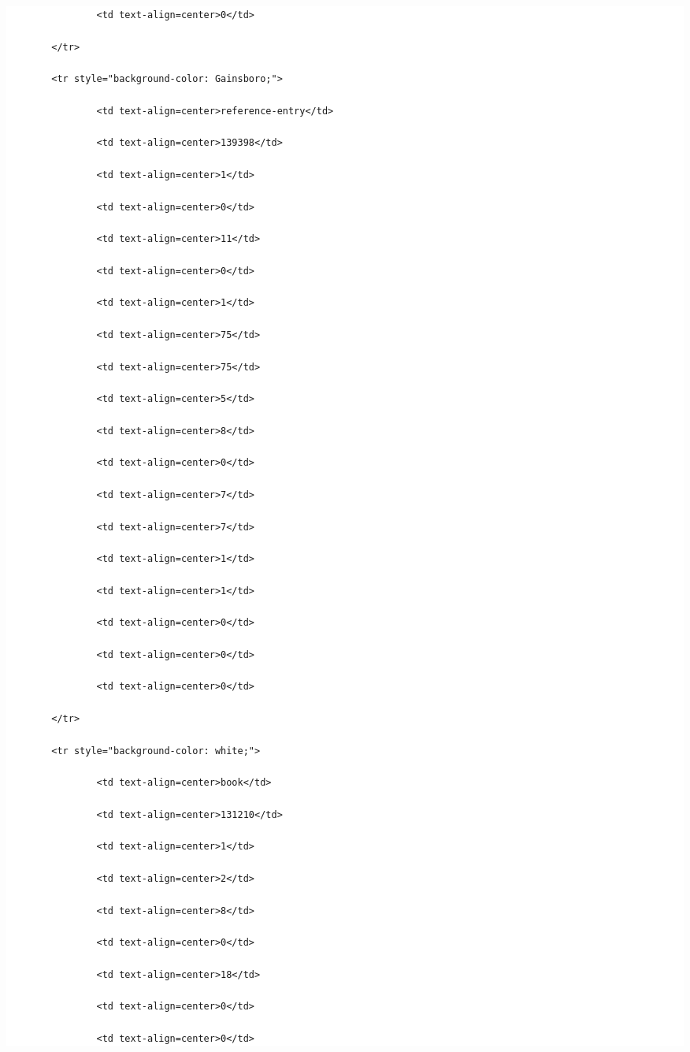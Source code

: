                     <td text-align=center>0</td>
                
            </tr>
        
            <tr style="background-color: Gainsboro;">
                
                    <td text-align=center>reference-entry</td>
                
                    <td text-align=center>139398</td>
                
                    <td text-align=center>1</td>
                
                    <td text-align=center>0</td>
                
                    <td text-align=center>11</td>
                
                    <td text-align=center>0</td>
                
                    <td text-align=center>1</td>
                
                    <td text-align=center>75</td>
                
                    <td text-align=center>75</td>
                
                    <td text-align=center>5</td>
                
                    <td text-align=center>8</td>
                
                    <td text-align=center>0</td>
                
                    <td text-align=center>7</td>
                
                    <td text-align=center>7</td>
                
                    <td text-align=center>1</td>
                
                    <td text-align=center>1</td>
                
                    <td text-align=center>0</td>
                
                    <td text-align=center>0</td>
                
                    <td text-align=center>0</td>
                
            </tr>
        
            <tr style="background-color: white;">
                
                    <td text-align=center>book</td>
                
                    <td text-align=center>131210</td>
                
                    <td text-align=center>1</td>
                
                    <td text-align=center>2</td>
                
                    <td text-align=center>8</td>
                
                    <td text-align=center>0</td>
                
                    <td text-align=center>18</td>
                
                    <td text-align=center>0</td>
                
                    <td text-align=center>0</td>
                